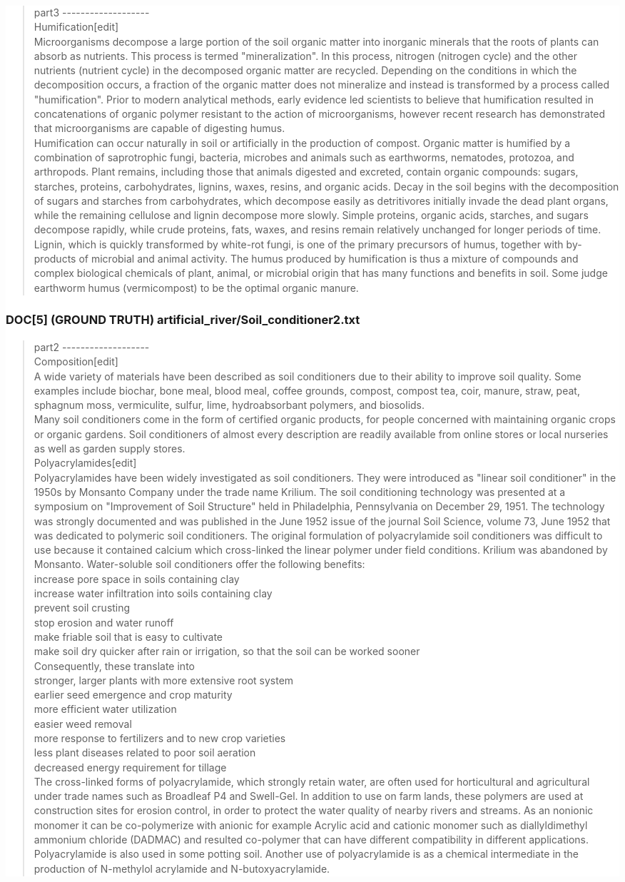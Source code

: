 > part3 -------------------<br>Humification[edit]<br>Microorganisms decompose a large portion of the soil organic matter into inorganic minerals that the roots of plants can absorb as nutrients. This process is termed "mineralization". In this process, nitrogen (nitrogen cycle) and the other nutrients (nutrient cycle) in the decomposed organic matter are recycled. Depending on the conditions in which the decomposition occurs, a fraction of the organic matter does not mineralize and instead is transformed by a process called "humification". Prior to modern analytical methods, early evidence led scientists to believe that humification resulted in concatenations of organic polymer resistant to the action of microorganisms, however recent research has demonstrated that microorganisms are capable of digesting humus.<br>Humification can occur naturally in soil or artificially in the production of compost. Organic matter is humified by a combination of saprotrophic fungi, bacteria, microbes and animals such as earthworms, nematodes, protozoa, and arthropods. Plant remains, including those that animals digested and excreted, contain organic compounds: sugars, starches, proteins, carbohydrates, lignins, waxes, resins, and organic acids. Decay in the soil begins with the decomposition of sugars and starches from carbohydrates, which decompose easily as detritivores initially invade the dead plant organs, while the remaining cellulose and lignin decompose more slowly. Simple proteins, organic acids, starches, and sugars decompose rapidly, while crude proteins, fats, waxes, and resins remain relatively unchanged for longer periods of time.<br>Lignin, which is quickly transformed by white-rot fungi, is one of the primary precursors of humus, together with by-products of microbial and animal activity. The humus produced by humification is thus a mixture of compounds and complex biological chemicals of plant, animal, or microbial origin that has many functions and benefits in soil. Some judge earthworm humus (vermicompost) to be the optimal organic manure.

### DOC[5] (GROUND TRUTH) artificial_river/Soil_conditioner2.txt
> part2 -------------------<br>Composition[edit]<br>A wide variety of materials have been described as soil conditioners due to their ability to improve soil quality. Some examples include biochar, bone meal, blood meal, coffee grounds, compost, compost tea, coir, manure, straw, peat, sphagnum moss, vermiculite, sulfur, lime, hydroabsorbant polymers,  and biosolids.<br>Many soil conditioners come in the form of certified organic products, for people concerned with maintaining organic crops or organic gardens. Soil conditioners of almost every description are readily available from online stores or local nurseries as well as garden supply stores.<br>Polyacrylamides[edit]<br>Polyacrylamides have been widely investigated as soil conditioners. They  were introduced as "linear soil conditioner" in the 1950s by Monsanto Company under the trade name Krilium. The soil conditioning technology was presented at a symposium on "Improvement of Soil Structure" held in Philadelphia, Pennsylvania on December 29, 1951. The technology was strongly documented and was published in the June 1952 issue of the journal Soil Science, volume 73, June 1952 that was dedicated to polymeric soil conditioners. The original formulation of polyacrylamide soil conditioners was difficult to use because it contained calcium which cross-linked the linear polymer under field conditions. Krilium was abandoned by Monsanto. Water-soluble soil conditioners offer the following benefits:<br>increase pore space in soils containing clay<br>increase water infiltration into soils containing clay<br>prevent soil crusting<br>stop erosion and water runoff<br>make friable soil that is easy to cultivate<br>make soil dry quicker after rain or irrigation, so that the soil can be worked sooner<br>Consequently, these translate into<br>stronger, larger plants with more extensive root system<br>earlier seed emergence and crop maturity<br>more efficient water utilization<br>easier weed removal<br>more response to fertilizers and to new crop varieties<br>less plant diseases related to poor soil aeration<br>decreased energy requirement for tillage<br>The cross-linked forms of polyacrylamide, which strongly retain water, are often used for horticultural and agricultural under trade names such as Broadleaf P4 and Swell-Gel. In addition to use on farm lands, these polymers are used at construction sites for erosion control, in order to protect the water quality of nearby rivers and streams. As an nonionic monomer it can be co-polymerize with anionic for example Acrylic acid and cationic monomer such as diallyldimethyl ammonium chloride (DADMAC) and resulted co-polymer that can have different compatibility in different applications.<br>Polyacrylamide is also used in some potting soil. Another use of polyacrylamide is as a chemical intermediate in the production of N-methylol acrylamide and N-butoxyacrylamide.
